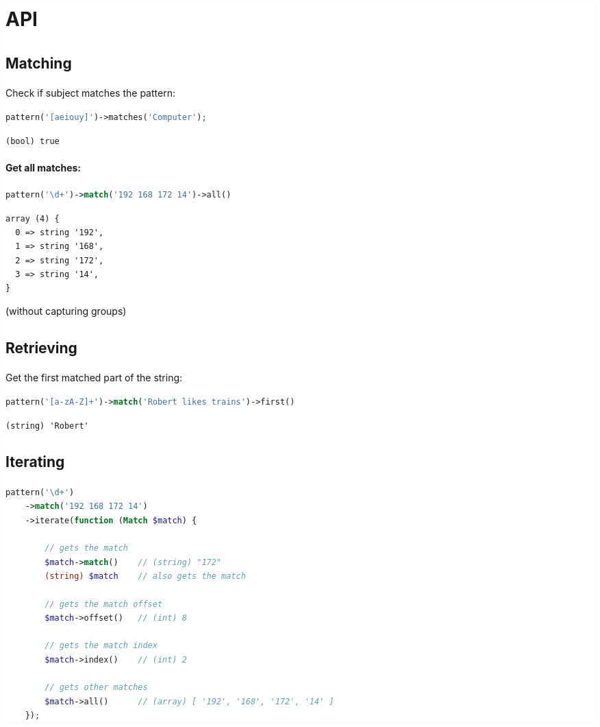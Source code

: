 # API

## Matching

Check if subject matches the pattern:
```php
pattern('[aeiouy]')->matches('Computer');
```
```
(bool) true
```

#### Get all matches:
```php
pattern('\d+')->match('192 168 172 14')->all()
```
```
array (4) {
  0 => string '192',
  1 => string '168',
  2 => string '172',
  3 => string '14',
}
```
(without capturing groups)

## Retrieving

Get the first matched part of the string:
```php
pattern('[a-zA-Z]+')->match('Robert likes trains')->first()
```
```
(string) 'Robert'
```

## Iterating
```php
pattern('\d+')
    ->match('192 168 172 14')
    ->iterate(function (Match $match) {

        // gets the match
        $match->match()    // (string) "172"
        (string) $match    // also gets the match

        // gets the match offset 
        $match->offset()   // (int) 8
        
        // gets the match index
        $match->index()    // (int) 2

        // gets other matches
        $match->all()      // (array) [ '192', '168', '172', '14' ]
    });
```
